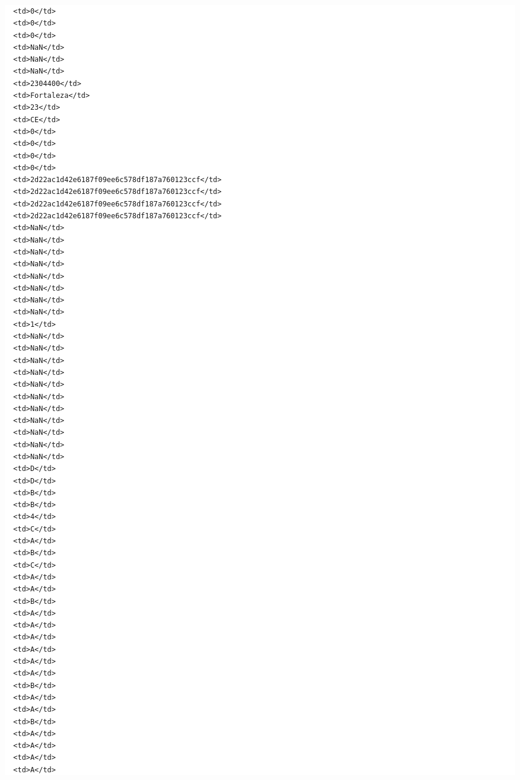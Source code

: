       <td>0</td>
      <td>0</td>
      <td>0</td>
      <td>NaN</td>
      <td>NaN</td>
      <td>NaN</td>
      <td>2304400</td>
      <td>Fortaleza</td>
      <td>23</td>
      <td>CE</td>
      <td>0</td>
      <td>0</td>
      <td>0</td>
      <td>0</td>
      <td>2d22ac1d42e6187f09ee6c578df187a760123ccf</td>
      <td>2d22ac1d42e6187f09ee6c578df187a760123ccf</td>
      <td>2d22ac1d42e6187f09ee6c578df187a760123ccf</td>
      <td>2d22ac1d42e6187f09ee6c578df187a760123ccf</td>
      <td>NaN</td>
      <td>NaN</td>
      <td>NaN</td>
      <td>NaN</td>
      <td>NaN</td>
      <td>NaN</td>
      <td>NaN</td>
      <td>NaN</td>
      <td>1</td>
      <td>NaN</td>
      <td>NaN</td>
      <td>NaN</td>
      <td>NaN</td>
      <td>NaN</td>
      <td>NaN</td>
      <td>NaN</td>
      <td>NaN</td>
      <td>NaN</td>
      <td>NaN</td>
      <td>NaN</td>
      <td>D</td>
      <td>D</td>
      <td>B</td>
      <td>B</td>
      <td>4</td>
      <td>C</td>
      <td>A</td>
      <td>B</td>
      <td>C</td>
      <td>A</td>
      <td>A</td>
      <td>B</td>
      <td>A</td>
      <td>A</td>
      <td>A</td>
      <td>A</td>
      <td>A</td>
      <td>A</td>
      <td>B</td>
      <td>A</td>
      <td>A</td>
      <td>B</td>
      <td>A</td>
      <td>A</td>
      <td>A</td>
      <td>A</td>